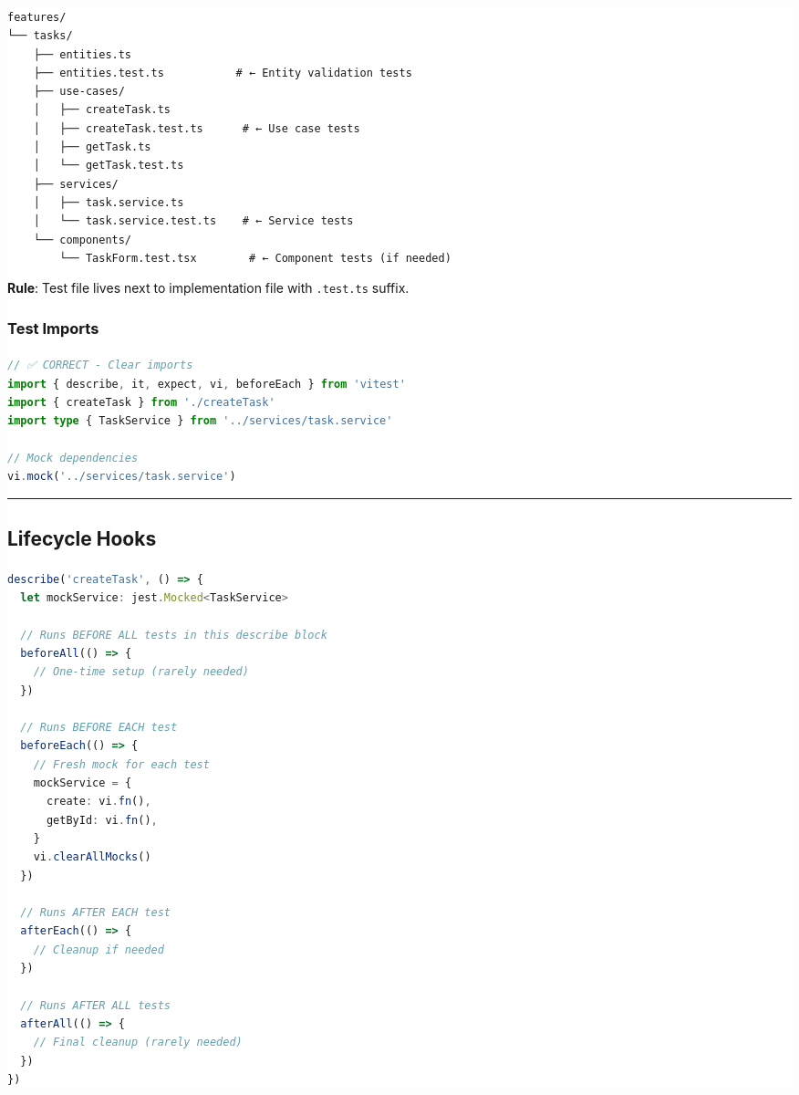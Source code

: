 ```
features/
└── tasks/
    ├── entities.ts
    ├── entities.test.ts           # ← Entity validation tests
    ├── use-cases/
    │   ├── createTask.ts
    │   ├── createTask.test.ts      # ← Use case tests
    │   ├── getTask.ts
    │   └── getTask.test.ts
    ├── services/
    │   ├── task.service.ts
    │   └── task.service.test.ts    # ← Service tests
    └── components/
        └── TaskForm.test.tsx        # ← Component tests (if needed)
```

**Rule**: Test file lives next to implementation file with `.test.ts` suffix.

### Test Imports

```typescript
// ✅ CORRECT - Clear imports
import { describe, it, expect, vi, beforeEach } from 'vitest'
import { createTask } from './createTask'
import type { TaskService } from '../services/task.service'

// Mock dependencies
vi.mock('../services/task.service')
```

---

## Lifecycle Hooks

```typescript
describe('createTask', () => {
  let mockService: jest.Mocked<TaskService>

  // Runs BEFORE ALL tests in this describe block
  beforeAll(() => {
    // One-time setup (rarely needed)
  })

  // Runs BEFORE EACH test
  beforeEach(() => {
    // Fresh mock for each test
    mockService = {
      create: vi.fn(),
      getById: vi.fn(),
    }
    vi.clearAllMocks()
  })

  // Runs AFTER EACH test
  afterEach(() => {
    // Cleanup if needed
  })

  // Runs AFTER ALL tests
  afterAll(() => {
    // Final cleanup (rarely needed)
  })
})
```
